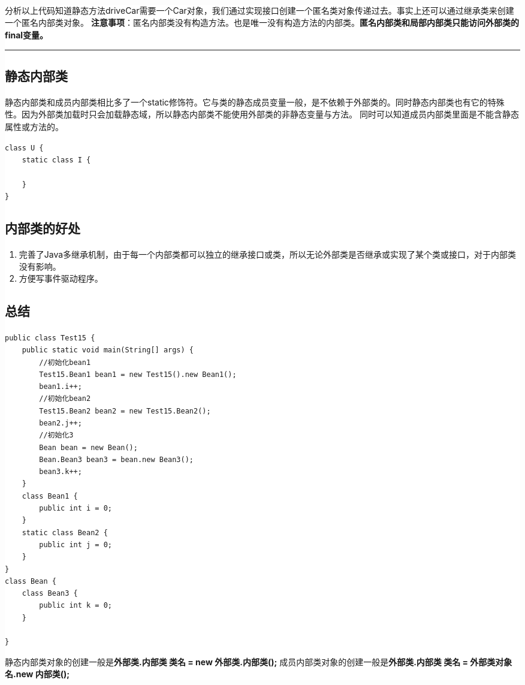 分析以上代码知道静态方法driveCar需要一个Car对象，我们通过实现接口创建一个匿名类对象传递过去。事实上还可以通过继承类来创建一个匿名内部类对象。
**注意事项**：匿名内部类没有构造方法。也是唯一没有构造方法的内部类。**匿名内部类和局部内部类只能访问外部类的final变量。**

------

## 静态内部类

静态内部类和成员内部类相比多了一个static修饰符。它与类的静态成员变量一般，是不依赖于外部类的。同时静态内部类也有它的特殊性。因为外部类加载时只会加载静态域，所以静态内部类不能使用外部类的非静态变量与方法。
同时可以知道成员内部类里面是不能含静态属性或方法的。

```
class U {
    static class I {
        
    }
}
```

## 内部类的好处

1. 完善了Java多继承机制，由于每一个内部类都可以独立的继承接口或类，所以无论外部类是否继承或实现了某个类或接口，对于内部类没有影响。
2. 方便写事件驱动程序。

## 总结

```
public class Test15 {
    public static void main(String[] args) {
        //初始化bean1
        Test15.Bean1 bean1 = new Test15().new Bean1();
        bean1.i++;
        //初始化bean2
        Test15.Bean2 bean2 = new Test15.Bean2();
        bean2.j++;
        //初始化3
        Bean bean = new Bean();
        Bean.Bean3 bean3 = bean.new Bean3();
        bean3.k++;
    }
    class Bean1 {
        public int i = 0;
    }
    static class Bean2 {
        public int j = 0;
    }
}
class Bean {
    class Bean3 {
        public int k = 0;
    }

}
```

静态内部类对象的创建一般是**外部类.内部类 类名 = new 外部类.内部类();**
成员内部类对象的创建一般是**外部类.内部类 类名 = 外部类对象名.new 内部类();**